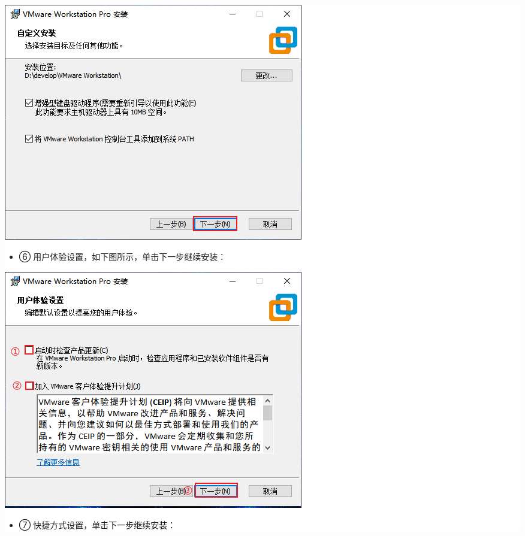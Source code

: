 ![VMware更改成功后，单击确定，下一步继续安装.png](./assets/9.png)

* ⑥ 用户体验设置，如下图所示，单击下一步继续安装：

![VMware用户体验设置，如下图所示，单击下一步继续安装.png](./assets/10.png)

* ⑦ 快捷方式设置，单击下一步继续安装：
